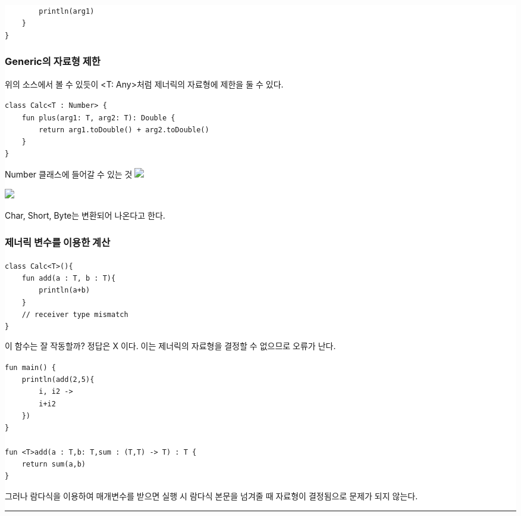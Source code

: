 ```
        println(arg1)
    }
}

```

### Generic의 자료형 제한
위의 소스에서 볼 수 있듯이 <T: Any>처럼 제너릭의 자료형에 제한을 둘 수 있다. 

```
class Calc<T : Number> {
    fun plus(arg1: T, arg2: T): Double {
        return arg1.toDouble() + arg2.toDouble()
    }
}
```
Number 클래스에 들어갈 수 있는 것
![](https://velog.velcdn.com/images/cksgodl/post/fe8f09e5-c92f-41a3-86a1-a7ead66aab8b/image.png)

![](https://velog.velcdn.com/images/cksgodl/post/f9ded02c-3550-4e0a-9861-cdda198336cc/image.png)

Char, Short, Byte는  변환되어 나온다고 한다.

### 제너릭 변수를 이용한 계산
```
class Calc<T>(){
    fun add(a : T, b : T){
        println(a+b)
    }
    // receiver type mismatch
}
```
이 함수는 잘 작동할까?
정답은 X 이다.
이는 제너릭의 자료형을 결정할 수 없으므로 오류가 난다.

```
fun main() {
    println(add(2,5){
        i, i2 ->
        i+i2
    })
}

fun <T>add(a : T,b: T,sum : (T,T) -> T) : T {
    return sum(a,b)
}
```
그러나 람다식을 이용하여 매개변수를 받으면 실행 시 람다식 본문을 넘겨줄 때 자료형이 결정됨으로 문제가 되지 않는다.




---
